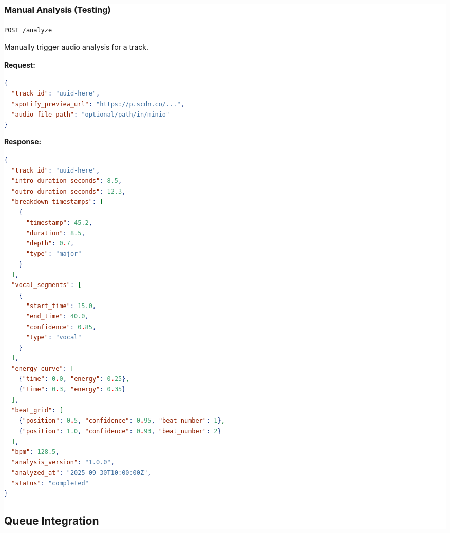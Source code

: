 ### Manual Analysis (Testing)
```
POST /analyze
```
Manually trigger audio analysis for a track.

**Request:**
```json
{
  "track_id": "uuid-here",
  "spotify_preview_url": "https://p.scdn.co/...",
  "audio_file_path": "optional/path/in/minio"
}
```

**Response:**
```json
{
  "track_id": "uuid-here",
  "intro_duration_seconds": 8.5,
  "outro_duration_seconds": 12.3,
  "breakdown_timestamps": [
    {
      "timestamp": 45.2,
      "duration": 8.5,
      "depth": 0.7,
      "type": "major"
    }
  ],
  "vocal_segments": [
    {
      "start_time": 15.0,
      "end_time": 40.0,
      "confidence": 0.85,
      "type": "vocal"
    }
  ],
  "energy_curve": [
    {"time": 0.0, "energy": 0.25},
    {"time": 0.3, "energy": 0.35}
  ],
  "beat_grid": [
    {"position": 0.5, "confidence": 0.95, "beat_number": 1},
    {"position": 1.0, "confidence": 0.93, "beat_number": 2}
  ],
  "bpm": 128.5,
  "analysis_version": "1.0.0",
  "analyzed_at": "2025-09-30T10:00:00Z",
  "status": "completed"
}
```

## Queue Integration
